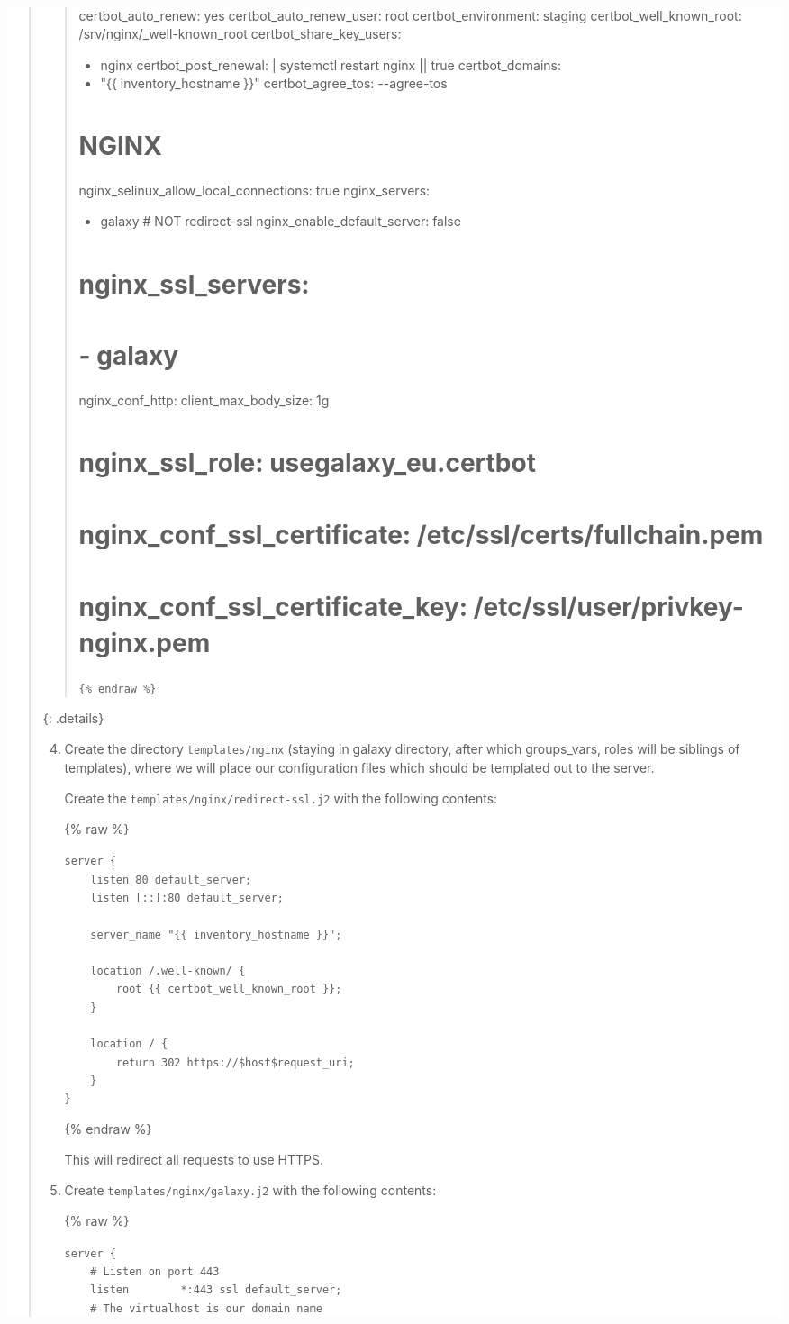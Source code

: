 >    > certbot_auto_renew: yes
>    > certbot_auto_renew_user: root
>    > certbot_environment: staging
>    > certbot_well_known_root: /srv/nginx/_well-known_root
>    > certbot_share_key_users:
>    >   - nginx
>    > certbot_post_renewal: |
>    >     systemctl restart nginx || true
>    > certbot_domains:
>    >  - "{{ inventory_hostname }}"
>    > certbot_agree_tos: --agree-tos
>    >
>    > # NGINX
>    > nginx_selinux_allow_local_connections: true
>    > nginx_servers:
>    >   - galaxy # NOT redirect-ssl
>    > nginx_enable_default_server: false
>    > # nginx_ssl_servers:
>    > #   - galaxy
>    > nginx_conf_http:
>    >   client_max_body_size: 1g
>    > # nginx_ssl_role: usegalaxy_eu.certbot
>    > # nginx_conf_ssl_certificate: /etc/ssl/certs/fullchain.pem
>    > # nginx_conf_ssl_certificate_key: /etc/ssl/user/privkey-nginx.pem
>    > ```
>    > {% endraw %}
>    >
>    {: .details}
>
> 4. Create the directory `templates/nginx` (staying in galaxy directory, after which groups_vars, roles will be siblings of templates), where we will place our configuration files which should be templated out to the server.
>
>    Create the `templates/nginx/redirect-ssl.j2` with the following contents:
>
>    {% raw %}
>    ```nginx
>    server {
>        listen 80 default_server;
>        listen [::]:80 default_server;
>
>        server_name "{{ inventory_hostname }}";
>
>        location /.well-known/ {
>            root {{ certbot_well_known_root }};
>        }
>
>        location / {
>            return 302 https://$host$request_uri;
>        }
>    }
>    ```
>    {% endraw %}
>
>    This will redirect all requests to use HTTPS.
>
> 5. Create `templates/nginx/galaxy.j2` with the following contents:
>
>    {% raw %}
>    ```nginx
>    server {
>        # Listen on port 443
>        listen        *:443 ssl default_server;
>        # The virtualhost is our domain name